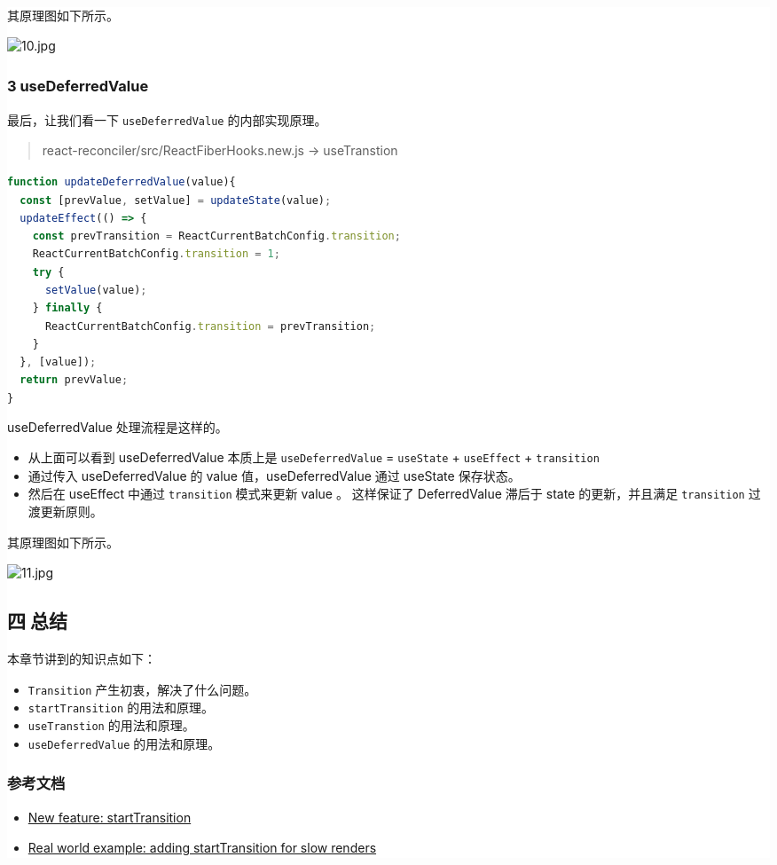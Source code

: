 其原理图如下所示。


![10.jpg](https://p6-juejin.byteimg.com/tos-cn-i-k3u1fbpfcp/a97061df91ff45b690d3441e34a5f990~tplv-k3u1fbpfcp-watermark.image?)

### 3 useDeferredValue

最后，让我们看一下 `useDeferredValue` 的内部实现原理。

 > react-reconciler/src/ReactFiberHooks.new.js -> useTranstion
````js
function updateDeferredValue(value){
  const [prevValue, setValue] = updateState(value);
  updateEffect(() => {
    const prevTransition = ReactCurrentBatchConfig.transition;
    ReactCurrentBatchConfig.transition = 1;
    try {
      setValue(value);
    } finally {
      ReactCurrentBatchConfig.transition = prevTransition;
    }
  }, [value]);
  return prevValue;
}
````

useDeferredValue 处理流程是这样的。
* 从上面可以看到 useDeferredValue 本质上是 `useDeferredValue` = `useState` + `useEffect` + `transition` 
* 通过传入 useDeferredValue 的 value 值，useDeferredValue 通过 useState 保存状态。
* 然后在 useEffect 中通过 `transition` 模式来更新 value 。 这样保证了 DeferredValue 滞后于 state 的更新，并且满足 `transition`  过渡更新原则。

其原理图如下所示。


![11.jpg](https://p6-juejin.byteimg.com/tos-cn-i-k3u1fbpfcp/6b09af2e1eb74577b50e4801f1befcaf~tplv-k3u1fbpfcp-watermark.image?)

## 四 总结

本章节讲到的知识点如下：

* `Transition` 产生初衷，解决了什么问题。
* `startTransition` 的用法和原理。
* `useTranstion` 的用法和原理。
* `useDeferredValue` 的用法和原理。


### 参考文档

* [New feature: startTransition](https://github.com/reactwg/react-18/discussions/41)

* [Real world example: adding startTransition for slow renders](https://github.com/reactwg/react-18/discussions/65)